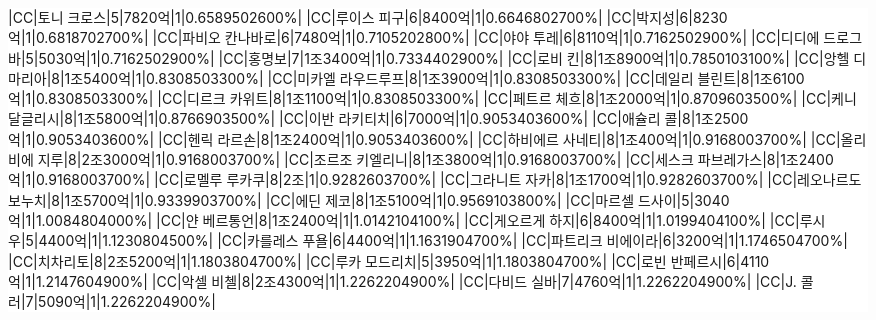 |CC|토니 크로스|5|7820억|1|0.6589502600%|
|CC|루이스 피구|6|8400억|1|0.6646802700%|
|CC|박지성|6|8230억|1|0.6818702700%|
|CC|파비오 칸나바로|6|7480억|1|0.7105202800%|
|CC|야야 투레|6|8110억|1|0.7162502900%|
|CC|디디에 드로그바|5|5030억|1|0.7162502900%|
|CC|홍명보|7|1조3400억|1|0.7334402900%|
|CC|로비 킨|8|1조8900억|1|0.7850103100%|
|CC|앙헬 디마리아|8|1조5400억|1|0.8308503300%|
|CC|미카엘 라우드루프|8|1조3900억|1|0.8308503300%|
|CC|데일리 블린트|8|1조6100억|1|0.8308503300%|
|CC|디르크 카위트|8|1조1100억|1|0.8308503300%|
|CC|페트르 체흐|8|1조2000억|1|0.8709603500%|
|CC|케니 달글리시|8|1조5800억|1|0.8766903500%|
|CC|이반 라키티치|6|7000억|1|0.9053403600%|
|CC|애슐리 콜|8|1조2500억|1|0.9053403600%|
|CC|헨릭 라르손|8|1조2400억|1|0.9053403600%|
|CC|하비에르 사네티|8|1조400억|1|0.9168003700%|
|CC|올리비에 지루|8|2조3000억|1|0.9168003700%|
|CC|조르조 키엘리니|8|1조3800억|1|0.9168003700%|
|CC|세스크 파브레가스|8|1조2400억|1|0.9168003700%|
|CC|로멜루 루카쿠|8|2조|1|0.9282603700%|
|CC|그라니트 자카|8|1조1700억|1|0.9282603700%|
|CC|레오나르도 보누치|8|1조5700억|1|0.9339903700%|
|CC|에딘 제코|8|1조5100억|1|0.9569103800%|
|CC|마르셀 드사이|5|3040억|1|1.0084804000%|
|CC|얀 베르통언|8|1조2400억|1|1.0142104100%|
|CC|게오르게 하지|6|8400억|1|1.0199404100%|
|CC|루시우|5|4400억|1|1.1230804500%|
|CC|카를레스 푸욜|6|4400억|1|1.1631904700%|
|CC|파트리크 비에이라|6|3200억|1|1.1746504700%|
|CC|치차리토|8|2조5200억|1|1.1803804700%|
|CC|루카 모드리치|5|3950억|1|1.1803804700%|
|CC|로빈 반페르시|6|4110억|1|1.2147604900%|
|CC|악셀 비첼|8|2조4300억|1|1.2262204900%|
|CC|다비드 실바|7|4760억|1|1.2262204900%|
|CC|J. 콜러|7|5090억|1|1.2262204900%|